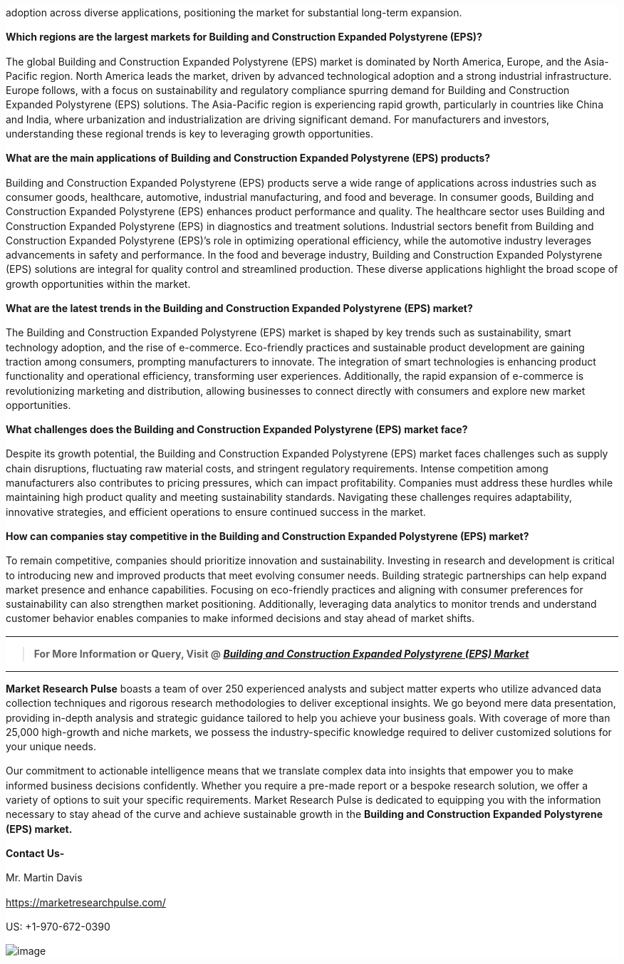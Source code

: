adoption across diverse applications, positioning the market for substantial long-term expansion.</p><p><strong>Which regions are the largest markets for Building and Construction Expanded Polystyrene (EPS)?</strong></p><p>The global Building and Construction Expanded Polystyrene (EPS) market is dominated by North America, Europe, and the Asia-Pacific region. North America leads the market, driven by advanced technological adoption and a strong industrial infrastructure. Europe follows, with a focus on sustainability and regulatory compliance spurring demand for Building and Construction Expanded Polystyrene (EPS) solutions. The Asia-Pacific region is experiencing rapid growth, particularly in countries like China and India, where urbanization and industrialization are driving significant demand. For manufacturers and investors, understanding these regional trends is key to leveraging growth opportunities.</p><p><strong>What are the main applications of Building and Construction Expanded Polystyrene (EPS) products?</strong></p><p>Building and Construction Expanded Polystyrene (EPS) products serve a wide range of applications across industries such as consumer goods, healthcare, automotive, industrial manufacturing, and food and beverage. In consumer goods, Building and Construction Expanded Polystyrene (EPS) enhances product performance and quality. The healthcare sector uses Building and Construction Expanded Polystyrene (EPS) in diagnostics and treatment solutions. Industrial sectors benefit from Building and Construction Expanded Polystyrene (EPS)&rsquo;s role in optimizing operational efficiency, while the automotive industry leverages advancements in safety and performance. In the food and beverage industry, Building and Construction Expanded Polystyrene (EPS) solutions are integral for quality control and streamlined production. These diverse applications highlight the broad scope of growth opportunities within the market.</p><p><strong>What are the latest trends in the Building and Construction Expanded Polystyrene (EPS) market?</strong></p><p>The Building and Construction Expanded Polystyrene (EPS) market is shaped by key trends such as sustainability, smart technology adoption, and the rise of e-commerce. Eco-friendly practices and sustainable product development are gaining traction among consumers, prompting manufacturers to innovate. The integration of smart technologies is enhancing product functionality and operational efficiency, transforming user experiences. Additionally, the rapid expansion of e-commerce is revolutionizing marketing and distribution, allowing businesses to connect directly with consumers and explore new market opportunities.</p><p><strong>What challenges does the Building and Construction Expanded Polystyrene (EPS) market face?</strong></p><p>Despite its growth potential, the Building and Construction Expanded Polystyrene (EPS) market faces challenges such as supply chain disruptions, fluctuating raw material costs, and stringent regulatory requirements. Intense competition among manufacturers also contributes to pricing pressures, which can impact profitability. Companies must address these hurdles while maintaining high product quality and meeting sustainability standards. Navigating these challenges requires adaptability, innovative strategies, and efficient operations to ensure continued success in the market.</p><p><strong>How can companies stay competitive in the Building and Construction Expanded Polystyrene (EPS) market?</strong></p><p>To remain competitive, companies should prioritize innovation and sustainability. Investing in research and development is critical to introducing new and improved products that meet evolving consumer needs. Building strategic partnerships can help expand market presence and enhance capabilities. Focusing on eco-friendly practices and aligning with consumer preferences for sustainability can also strengthen market positioning. Additionally, leveraging data analytics to monitor trends and understand customer behavior enables companies to make informed decisions and stay ahead of market shifts.</p><hr /><blockquote><p><strong>For More Information or Query, Visit @&nbsp;<em><a href="https://marketresearchpulse.com/report/96597/building-and-construction-expanded-polystyrene-eps-market?utm_source=Linkedin&utm_medium=0115">Building and Construction Expanded Polystyrene (EPS) Market</a></em></strong></p></blockquote><hr /><p><strong>Market Research Pulse</strong> boasts a team of over 250 experienced analysts and subject matter experts who utilize advanced data collection techniques and rigorous research methodologies to deliver exceptional insights. We go beyond mere data presentation, providing in-depth analysis and strategic guidance tailored to help you achieve your business goals. With coverage of more than 25,000 high-growth and niche markets, we possess the industry-specific knowledge required to deliver customized solutions for your unique needs.</p><p>Our commitment to actionable intelligence means that we translate complex data into insights that empower you to make informed business decisions confidently. Whether you require a pre-made report or a bespoke research solution, we offer a variety of options to suit your specific requirements. Market Research Pulse is dedicated to equipping you with the information necessary to stay ahead of the curve and achieve sustainable growth in the <strong>Building and Construction Expanded Polystyrene (EPS) market.</strong></p><p><strong>Contact Us-</strong></p><p>Mr. Martin Davis</p><p>https://marketresearchpulse.com/</p><p>US: +1-970-672-0390</p>
![image](https://github.com/user-attachments/assets/db44c394-e29d-4577-9619-611d4fc95e1c)
